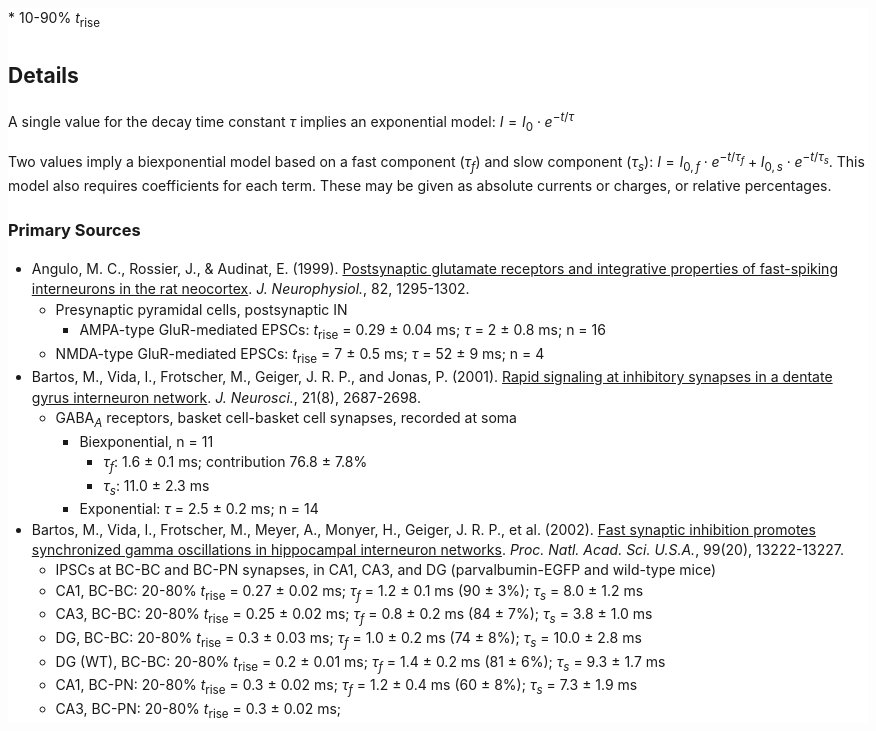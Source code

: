 <span id="rise_time_note">\* 10-90% $t_\text{rise}$</span>

## Details

A single value for the decay time constant $\tau$ implies
an exponential model: $I = I_0 \cdot e^{-t / \tau}$

Two values imply a biexponential model based on a fast component
($\tau_f$) and slow component ($\tau_s$):
$I = I_{0,f} \cdot e^{-t / \tau_f} + I_{0,s} \cdot e^{-t / \tau_s}$.
This model also requires coefficients for each term.
These may be given as absolute currents or charges,
or relative percentages.

### Primary Sources

* <span id="Angulo1999">Angulo, M. C., Rossier, J., & Audinat, E.
  (1999).</span>
  [Postsynaptic glutamate receptors and integrative properties of fast-spiking interneurons in the rat neocortex](http://jn.physiology.org/cgi/content/abstract/82/3/1295).
  _J. Neurophysiol._, 82, 1295-1302.
    * Presynaptic pyramidal cells, postsynaptic IN
        * AMPA-type GluR-mediated EPSCs: $t_\text{rise}$ = 0.29 $\pm$ 0.04 ms;
        $\tau$ = 2 $\pm$ 0.8 ms; n = 16
    * NMDA-type GluR-mediated EPSCs: $t_\text{rise}$ = 7 $\pm$ 0.5 ms; $\tau$ = 52 $\pm$ 9 ms; n = 4
* <span id="Bartos2001">Bartos, M., Vida, I., Frotscher, M., Geiger,
  J. R. P., and Jonas, P. (2001).</span>
  [Rapid signaling at inhibitory synapses in a dentate gyrus interneuron network](http://www.jneurosci.org/cgi/content/abstract/21/8/2687).
  _J. Neurosci._, 21(8), 2687-2698.
    * GABA$_A$ receptors, basket cell-basket cell synapses, recorded at soma
        * Biexponential, n = 11
            * $\tau_f$: 1.6 $\pm$ 0.1 ms; contribution 76.8 $\pm$ 7.8%
            * $\tau_s$: 11.0 $\pm$ 2.3 ms
        * Exponential: $\tau$ = 2.5 $\pm$ 0.2 ms; n = 14
* <span id="Bartos2002">Bartos, M., Vida, I., Frotscher, M., Meyer,
  A., Monyer, H., Geiger, J. R. P., et al. (2002).</span>
  [Fast synaptic inhibition promotes synchronized gamma oscillations in hippocampal interneuron networks](http://www.pnas.org/content/99/20/13222).
  _Proc. Natl. Acad. Sci. U.S.A._, 99(20), 13222-13227.
    * IPSCs at BC-BC and BC-PN synapses, in CA1, CA3, and DG
      (parvalbumin-EGFP and wild-type mice)
    * CA1, BC-BC:
      20-80% $t_\text{rise}$ = 0.27 $\pm$ 0.02 ms;
      $\tau_f$ = 1.2 $\pm$ 0.1 ms (90 $\pm$ 3%);
      $\tau_s$ = 8.0 $\pm$ 1.2 ms
    * CA3, BC-BC:
      20-80% $t_\text{rise}$ = 0.25 $\pm$ 0.02 ms;
      $\tau_f$ = 0.8 $\pm$ 0.2 ms (84 $\pm$ 7%);
      $\tau_s$ = 3.8 $\pm$ 1.0 ms
    * DG, BC-BC:
      20-80% $t_\text{rise}$ = 0.3 $\pm$ 0.03 ms;
      $\tau_f$ = 1.0 $\pm$ 0.2 ms (74 $\pm$ 8%);
      $\tau_s$ = 10.0 $\pm$ 2.8 ms
    * DG (WT), BC-BC:
      20-80% $t_\text{rise}$ = 0.2 $\pm$ 0.01 ms;
      $\tau_f$ = 1.4 $\pm$ 0.2 ms (81 $\pm$ 6%);
      $\tau_s$ = 9.3 $\pm$ 1.7 ms
    * CA1, BC-PN:
      20-80% $t_\text{rise}$ = 0.3 $\pm$ 0.02 ms;
      $\tau_f$ = 1.2 $\pm$ 0.4 ms (60 $\pm$ 8%);
      $\tau_s$ = 7.3 $\pm$ 1.9 ms
    * CA3, BC-PN:
      20-80% $t_\text{rise}$ = 0.3 $\pm$ 0.02 ms;